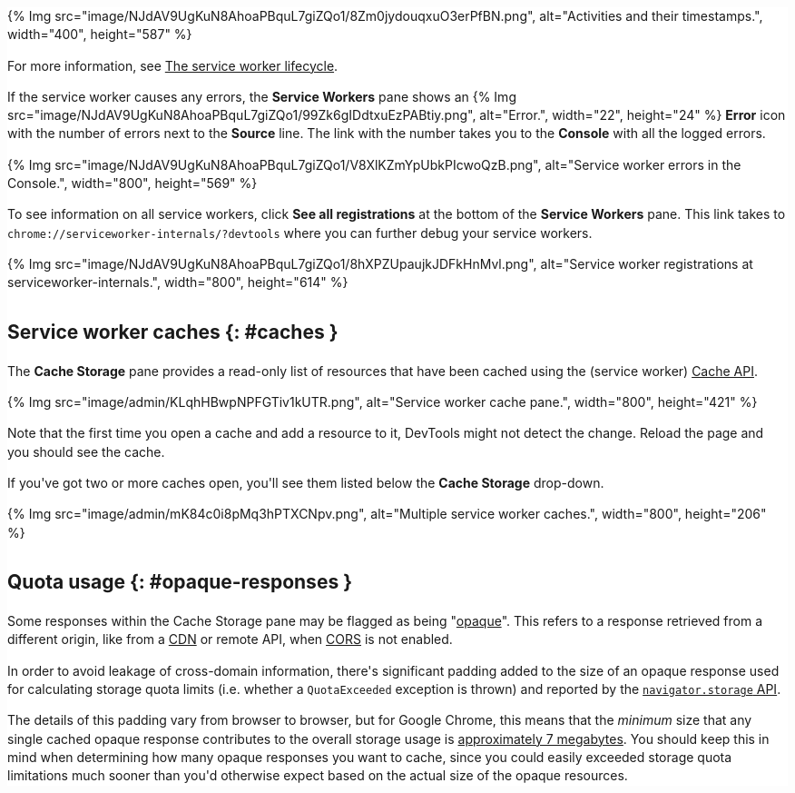   {% Img src="image/NJdAV9UgKuN8AhoaPBquL7giZQo1/8Zm0jydouqxuO3erPfBN.png", alt="Activities and their timestamps.", width="400", height="587" %}
  
  For more information, see [The service worker lifecycle](https://web.dev/service-worker-lifecycle/).

If the service worker causes any errors, the **Service Workers** pane shows an {% Img src="image/NJdAV9UgKuN8AhoaPBquL7giZQo1/99Zk6gIDdtxuEzPABtiy.png", alt="Error.", width="22", height="24" %} **Error** icon with the number of errors next to the **Source** line.
The link with the number takes you to the **Console** with all the logged errors.

{% Img src="image/NJdAV9UgKuN8AhoaPBquL7giZQo1/V8XlKZmYpUbkPIcwoQzB.png", alt="Service worker errors in the Console.", width="800", height="569" %}

To see information on all service workers, click **See all registrations** at the bottom of the **Service Workers** pane. This link takes to `chrome://serviceworker-internals/?devtools` where you can further debug your service workers.

{% Img src="image/NJdAV9UgKuN8AhoaPBquL7giZQo1/8hXPZUpaujkJDFkHnMvl.png", alt="Service worker registrations at serviceworker-internals.", width="800", height="614" %}

## Service worker caches {: #caches }

The **Cache Storage** pane provides a read-only list of resources that have been cached using the
(service worker) [Cache API][12].

{% Img src="image/admin/KLqhHBwpNPFGTiv1kUTR.png", alt="Service worker cache pane.", width="800", height="421" %}

Note that the first time you open a cache and add a resource to it, DevTools might not detect the
change. Reload the page and you should see the cache.

If you've got two or more caches open, you'll see them listed below the **Cache Storage** drop-down.

{% Img src="image/admin/mK84c0i8pMq3hPTXCNpv.png", alt="Multiple service worker caches.", width="800", height="206" %}

## Quota usage {: #opaque-responses }

Some responses within the Cache Storage pane may be flagged as being "[opaque][13]". This refers to
a response retrieved from a different origin, like from a [CDN][14] or remote API, when [CORS][15]
is not enabled.

In order to avoid leakage of cross-domain information, there's significant padding added to the size
of an opaque response used for calculating storage quota limits (i.e. whether a `QuotaExceeded`
exception is thrown) and reported by the [`navigator.storage` API][16].

The details of this padding vary from browser to browser, but for Google Chrome, this means that the
_minimum_ size that any single cached opaque response contributes to the overall storage usage is
[approximately 7 megabytes][17]. You should keep this in mind when determining how many opaque
responses you want to cache, since you could easily exceeded storage quota limitations much sooner
than you'd otherwise expect based on the actual size of the opaque resources.


[1]: https://web.dev/progressive-web-apps
[2]: #other
[3]: https://web.dev/add-manifest/
[4]: https://web.dev/customize-install/
[5]: https://events.google.com/io2016/
[6]: /docs/devtools/remote-debugging/
[7]: /docs/workbox/service-worker-overview/
[8]: https://web.dev/push-notifications-overview/
[9]: /docs/devtools/command-menu/
[10]: https://web.dev/push-notifications-how-push-works/
[11]: #clear-storage
[12]: https://developer.mozilla.org/docs/Web/API/Cache
[13]: https://developers.google.com/web/fundamentals/glossary#opaque-response
[14]: https://developers.google.com/web/fundamentals/glossary#CDN
[15]: https://fetch.spec.whatwg.org/#http-cors-protocol
[16]: /blog/estimating-available-storage-space/
[17]: https://bugs.chromium.org/p/chromium/issues/detail?id=796060#c17
[18]: https://stackoverflow.com/q/39109789/385997
[19]: /docs/workbox/understanding-storage-quota/#beware-of-opaque-responses
[20]: /docs/devtools/storage/localstorage/#clear
[21]: /docs/devtools/resources/
[22]: /docs/devtools/storage/localstorage/